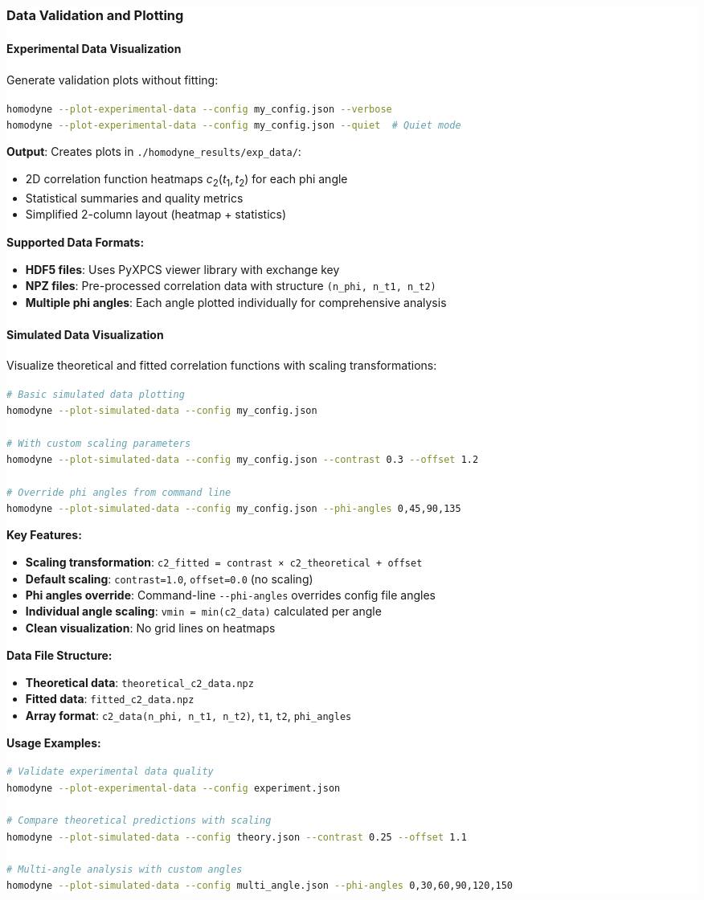 ### Data Validation and Plotting

#### Experimental Data Visualization

Generate validation plots without fitting:

```bash
homodyne --plot-experimental-data --config my_config.json --verbose
homodyne --plot-experimental-data --config my_config.json --quiet  # Quiet mode
```

**Output**: Creates plots in `./homodyne_results/exp_data/`:

- 2D correlation function heatmaps $c_2(t_1,t_2)$ for each phi angle
- Statistical summaries and quality metrics
- Simplified 2-column layout (heatmap + statistics)

**Supported Data Formats:**

- **HDF5 files**: Uses PyXPCS viewer library with exchange key
- **NPZ files**: Pre-processed correlation data with structure `(n_phi, n_t1, n_t2)`
- **Multiple phi angles**: Each angle plotted individually for comprehensive analysis

#### Simulated Data Visualization

Visualize theoretical and fitted correlation functions with scaling transformations:

```bash
# Basic simulated data plotting
homodyne --plot-simulated-data --config my_config.json

# With custom scaling parameters
homodyne --plot-simulated-data --config my_config.json --contrast 0.3 --offset 1.2

# Override phi angles from command line
homodyne --plot-simulated-data --config my_config.json --phi-angles 0,45,90,135
```

**Key Features:**

- **Scaling transformation**: `c2_fitted = contrast × c2_theoretical + offset`
- **Default scaling**: `contrast=1.0`, `offset=0.0` (no scaling)
- **Phi angles override**: Command-line `--phi-angles` overrides config file angles
- **Individual angle scaling**: `vmin = min(c2_data)` calculated per angle
- **Clean visualization**: No grid lines on heatmaps

**Data File Structure:**

- **Theoretical data**: `theoretical_c2_data.npz`
- **Fitted data**: `fitted_c2_data.npz`
- **Array format**: `c2_data(n_phi, n_t1, n_t2)`, `t1`, `t2`, `phi_angles`

**Usage Examples:**

```bash
# Validate experimental data quality
homodyne --plot-experimental-data --config experiment.json

# Compare theoretical predictions with scaling
homodyne --plot-simulated-data --config theory.json --contrast 0.25 --offset 1.1

# Multi-angle analysis with custom angles
homodyne --plot-simulated-data --config multi_angle.json --phi-angles 0,30,60,90,120,150
```
